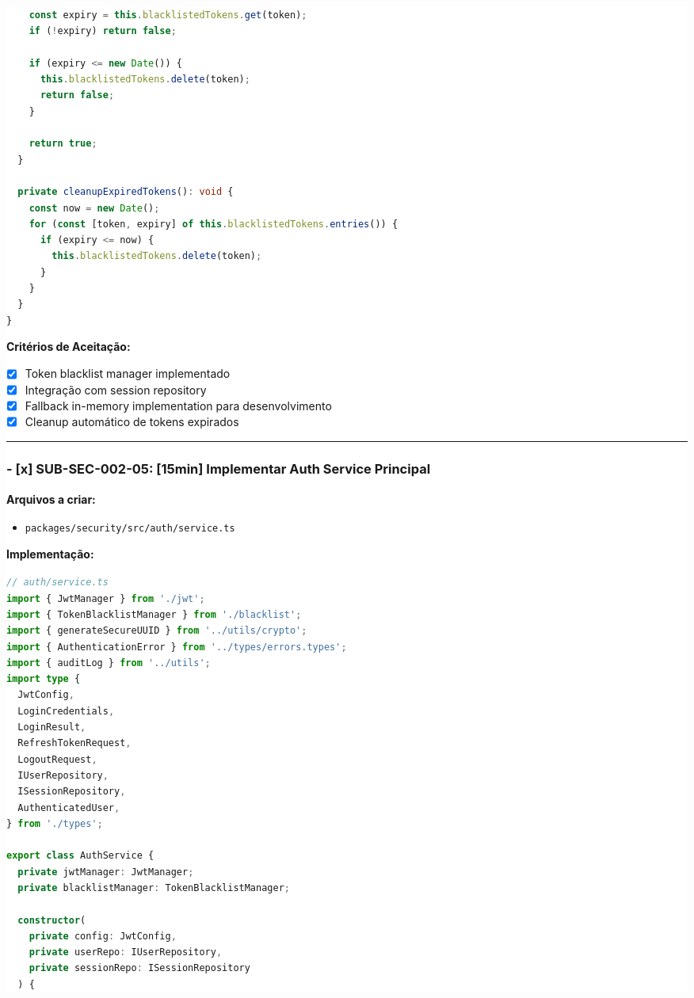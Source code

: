 ```typescript
    const expiry = this.blacklistedTokens.get(token);
    if (!expiry) return false;
    
    if (expiry <= new Date()) {
      this.blacklistedTokens.delete(token);
      return false;
    }
    
    return true;
  }

  private cleanupExpiredTokens(): void {
    const now = new Date();
    for (const [token, expiry] of this.blacklistedTokens.entries()) {
      if (expiry <= now) {
        this.blacklistedTokens.delete(token);
      }
    }
  }
}
```

**Critérios de Aceitação:**
- [x] Token blacklist manager implementado
- [x] Integração com session repository
- [x] Fallback in-memory implementation para desenvolvimento
- [x] Cleanup automático de tokens expirados

---

### - [x] SUB-SEC-002-05: [15min] Implementar Auth Service Principal

**Arquivos a criar:**
- `packages/security/src/auth/service.ts`

**Implementação:**
```typescript
// auth/service.ts
import { JwtManager } from './jwt';
import { TokenBlacklistManager } from './blacklist';
import { generateSecureUUID } from '../utils/crypto';
import { AuthenticationError } from '../types/errors.types';
import { auditLog } from '../utils';
import type {
  JwtConfig,
  LoginCredentials,
  LoginResult,
  RefreshTokenRequest,
  LogoutRequest,
  IUserRepository,
  ISessionRepository,
  AuthenticatedUser,
} from './types';

export class AuthService {
  private jwtManager: JwtManager;
  private blacklistManager: TokenBlacklistManager;

  constructor(
    private config: JwtConfig,
    private userRepo: IUserRepository,
    private sessionRepo: ISessionRepository
  ) {
```